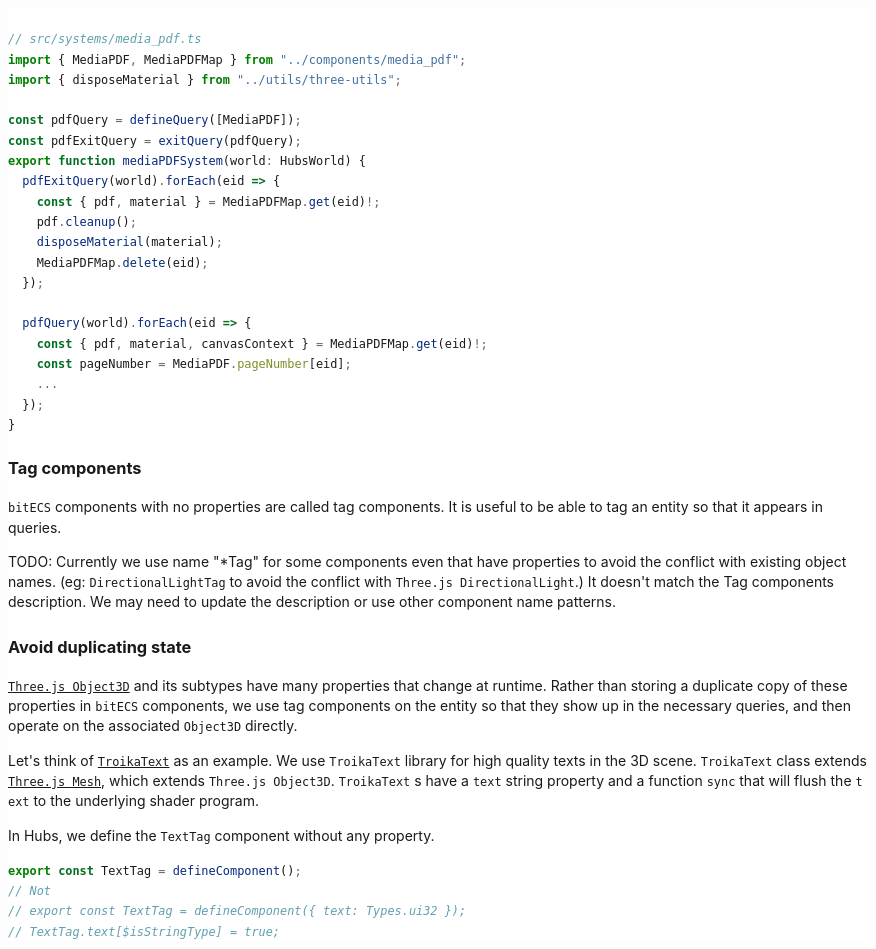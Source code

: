 ```typescript

// src/systems/media_pdf.ts
import { MediaPDF, MediaPDFMap } from "../components/media_pdf";
import { disposeMaterial } from "../utils/three-utils";

const pdfQuery = defineQuery([MediaPDF]);
const pdfExitQuery = exitQuery(pdfQuery);
export function mediaPDFSystem(world: HubsWorld) {
  pdfExitQuery(world).forEach(eid => {
    const { pdf, material } = MediaPDFMap.get(eid)!;
    pdf.cleanup();
    disposeMaterial(material);
    MediaPDFMap.delete(eid);
  });

  pdfQuery(world).forEach(eid => {
    const { pdf, material, canvasContext } = MediaPDFMap.get(eid)!;
    const pageNumber = MediaPDF.pageNumber[eid];
    ...
  });
}
```

### Tag components

`bitECS` components with no properties are called tag components. It is useful
to be able to tag an entity so that it appears in queries.

TODO: Currently we use name "\*Tag" for some components even that have
properties to avoid the conflict with existing object names. (eg:
`DirectionalLightTag` to avoid the conflict with `Three.js DirectionalLight`.)
It doesn't match the Tag components description. We may need to update the
description or use other component name patterns.

### Avoid duplicating state

[`Three.js Object3D`](https://threejs.org/docs/#api/en/core/Object3D) and
its subtypes have many properties that change at runtime. Rather than storing
a duplicate copy of these properties in `bitECS` components, we use tag
components on the entity so that they show up in the necessary queries, and
then operate on the associated `Object3D` directly.

Let's think of [`TroikaText`](https://protectwise.github.io/troika/troika-three-text/)
as an example. We use `TroikaText` library for high quality texts in the 3D
scene. `TroikaText` class extends [`Three.js Mesh`](https://threejs.org/docs/#api/en/objects/Mesh),
which extends `Three.js Object3D`. `TroikaText` s have a `text` string property
and a function `sync` that will flush the `text` to the underlying shader program.

In Hubs, we define the `TextTag` component without any property.

```typescript
export const TextTag = defineComponent();
// Not
// export const TextTag = defineComponent({ text: Types.ui32 });
// TextTag.text[$isStringType] = true;
```

